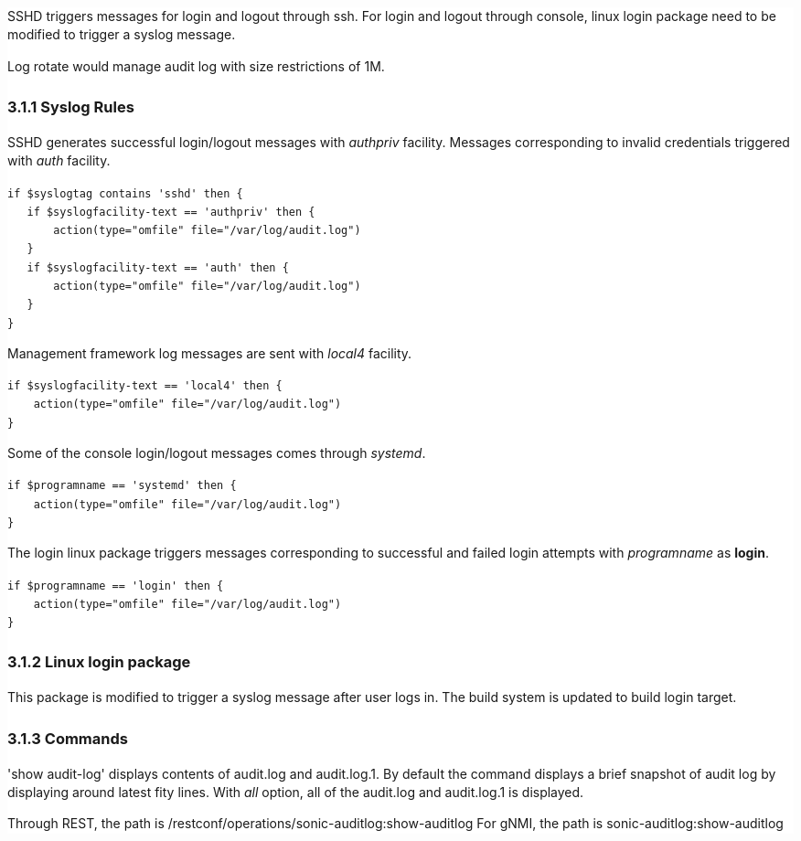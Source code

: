 SSHD triggers messages for login and logout through ssh. For login and logout through console, linux login package need to be
modified to trigger a syslog message.

Log rotate would manage audit log with size restrictions of 1M. 

### 3.1.1 Syslog Rules
SSHD generates successful login/logout messages with *authpriv* facility. Messages corresponding to invalid credentials triggered
with *auth* facility.

```
if $syslogtag contains 'sshd' then {
   if $syslogfacility-text == 'authpriv' then {
       action(type="omfile" file="/var/log/audit.log")
   }
   if $syslogfacility-text == 'auth' then {
       action(type="omfile" file="/var/log/audit.log")
   }
}
```
Management framework log messages are sent with *local4* facility.
```
if $syslogfacility-text == 'local4' then {
    action(type="omfile" file="/var/log/audit.log")
}
```
Some of the console login/logout messages comes through *systemd*.
```
if $programname == 'systemd' then {
    action(type="omfile" file="/var/log/audit.log")
}
```

The login linux package triggers messages corresponding to successful and failed login attempts with *programname* as **login**.
```
if $programname == 'login' then {
    action(type="omfile" file="/var/log/audit.log")
}
```

### 3.1.2 Linux login package
This package is modified to trigger a syslog message after user logs in. The build system is updated to build login target.

### 3.1.3 Commands
'show audit-log' displays contents of audit.log and audit.log.1. 
By default the command displays a brief snapshot of audit log by displaying around latest fity lines.
With *all* option, all of the audit.log and audit.log.1 is displayed.

Through REST, the path is /restconf/operations/sonic-auditlog:show-auditlog
For gNMI, the path is sonic-auditlog:show-auditlog
